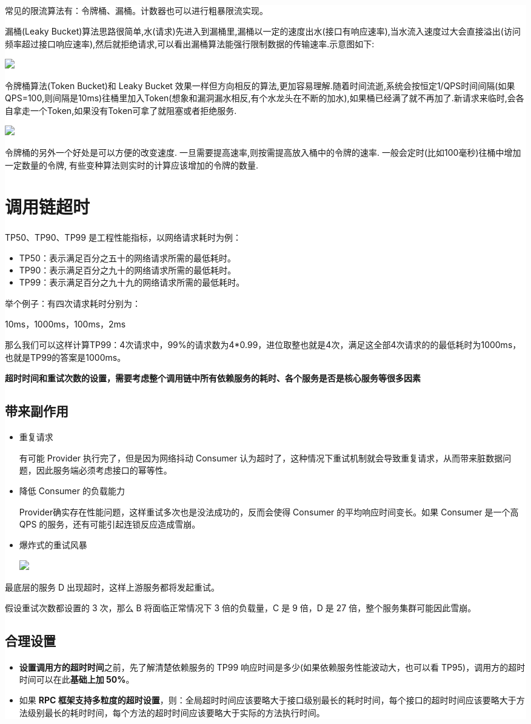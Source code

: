 
常见的限流算法有：令牌桶、漏桶。计数器也可以进行粗暴限流实现。

漏桶(Leaky Bucket)算法思路很简单,水(请求)先进入到漏桶里,漏桶以一定的速度出水(接口有响应速率),当水流入速度过大会直接溢出(访问频率超过接口响应速率),然后就拒绝请求,可以看出漏桶算法能强行限制数据的传输速率.示意图如下:

![](https://cdn.jsdelivr.net/gh/631068264/img/008i3skNgy1gqoxmx57ihj30cb08b0sp.jpg)

令牌桶算法(Token Bucket)和 Leaky Bucket 效果一样但方向相反的算法,更加容易理解.随着时间流逝,系统会按恒定1/QPS时间间隔(如果QPS=100,则间隔是10ms)往桶里加入Token(想象和漏洞漏水相反,有个水龙头在不断的加水),如果桶已经满了就不再加了.新请求来临时,会各自拿走一个Token,如果没有Token可拿了就阻塞或者拒绝服务.

![](https://cdn.jsdelivr.net/gh/631068264/img/008i3skNgy1gqoxn8gjf0j30bp06p3yh.jpg)

令牌桶的另外一个好处是可以方便的改变速度. 一旦需要提高速率,则按需提高放入桶中的令牌的速率. 一般会定时(比如100毫秒)往桶中增加一定数量的令牌, 有些变种算法则实时的计算应该增加的令牌的数量.

# 调用链超时

TP50、TP90、TP99 是工程性能指标，以网络请求耗时为例：

- TP50：表示满足百分之五十的网络请求所需的最低耗时。
- TP90：表示满足百分之九十的网络请求所需的最低耗时。
- TP99：表示满足百分之九十九的网络请求所需的最低耗时。

举个例子：有四次请求耗时分别为：

10ms，1000ms，100ms，2ms

那么我们可以这样计算TP99：4次请求中，99%的请求数为4*0.99，进位取整也就是4次，满足这全部4次请求的的最低耗时为1000ms，也就是TP99的答案是1000ms。



**超时时间和重试次数的设置，需要考虑整个调用链中所有依赖服务的耗时、各个服务是否是核心服务等很多因素**

## 带来副作用

- 重复请求

  有可能 Provider 执行完了，但是因为网络抖动 Consumer 认为超时了，这种情况下重试机制就会导致重复请求，从而带来脏数据问题，因此服务端必须考虑接口的幂等性。

- 降低 Consumer 的负载能力

  Provider确实存在性能问题，这样重试多次也是没法成功的，反而会使得 Consumer 的平均响应时间变长。如果 Consumer 是一个高 QPS 的服务，还有可能引起连锁反应造成雪崩。

- 爆炸式的重试风暴

  ![](https://cdn.jsdelivr.net/gh/631068264/img/008i3skNgy1gt81x7in7wj30j1082747.jpg)

最底层的服务 D 出现超时，这样上游服务都将发起重试。

假设重试次数都设置的 3 次，那么 B 将面临正常情况下 3 倍的负载量，C 是 9 倍，D 是 27 倍，整个服务集群可能因此雪崩。

## 合理设置

- **设置调用方的超时时间**之前，先了解清楚依赖服务的 TP99 响应时间是多少(如果依赖服务性能波动大，也可以看 TP95)，调用方的超时时间可以在此**基础上加 50%**。

- 如果 **RPC 框架支持多粒度的超时设置**，则：全局超时时间应该要略大于接口级别最长的耗时时间，每个接口的超时时间应该要略大于方法级别最长的耗时时间，每个方法的超时时间应该要略大于实际的方法执行时间。
